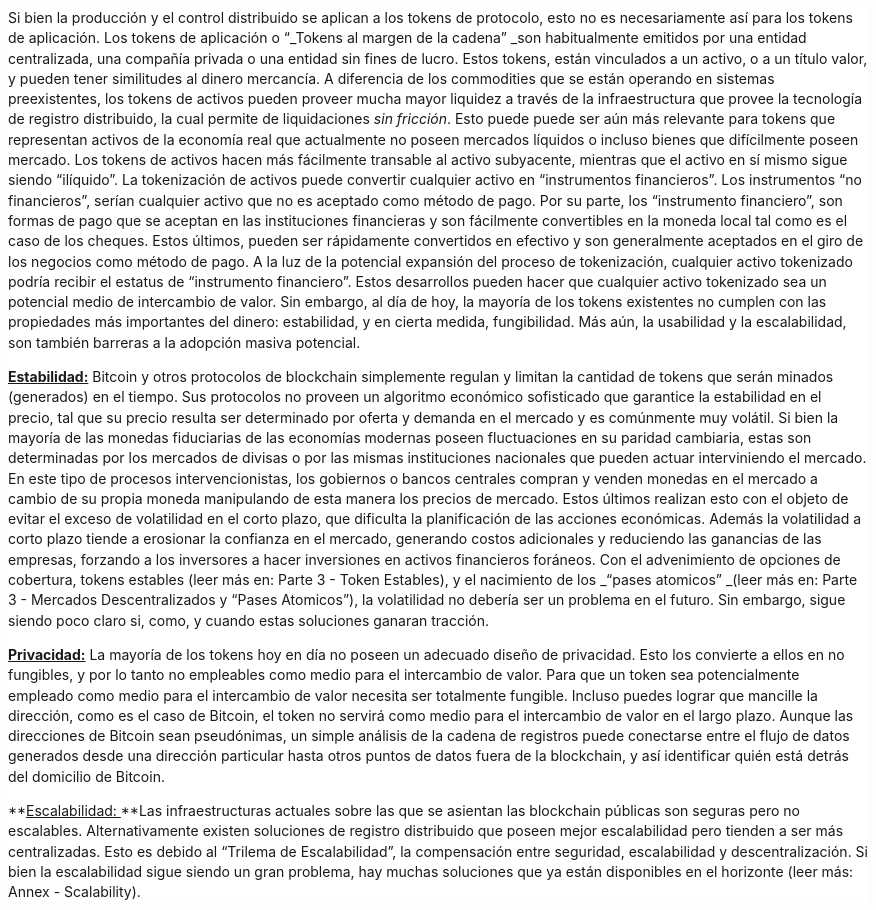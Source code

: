 Si bien la producción y el control distribuido se aplican a los tokens de protocolo, esto no es necesariamente así para los tokens de aplicación. Los tokens de aplicación o “_Tokens al margen de la cadena” _son habitualmente emitidos por una entidad centralizada, una compañía privada o una entidad sin fines de lucro. Estos tokens, están vinculados a un activo, o a un título valor, y pueden tener similitudes al dinero mercancía.  A diferencia de los commodities que se están operando en sistemas preexistentes, los tokens de activos pueden proveer mucha mayor liquidez a través de la infraestructura que provee la tecnología de registro distribuido, la cual permite de liquidaciones _sin fricción_.  Esto puede puede ser aún más relevante para tokens que representan activos de la economía real que actualmente no poseen mercados líquidos o incluso bienes que difícilmente poseen mercado. Los tokens de activos hacen más fácilmente transable al activo subyacente, mientras que el activo en sí mismo sigue siendo “ilíquido”. La tokenización de activos puede convertir cualquier activo en “instrumentos financieros”. Los instrumentos “no financieros”, serían cualquier activo que no es aceptado como método de pago. Por su parte, los “instrumento financiero”, son formas de pago que se aceptan en las instituciones financieras y son fácilmente convertibles en la moneda local tal como es el caso de los cheques. Estos últimos, pueden ser rápidamente convertidos en efectivo y son generalmente aceptados en el giro de los negocios como método de pago. A la luz de la potencial expansión del proceso de tokenización, cualquier activo tokenizado podría recibir el estatus de “instrumento financiero”. Estos desarrollos pueden hacer que cualquier activo tokenizado sea un potencial medio de intercambio de valor. Sin embargo, al día de hoy, la mayoría de los tokens existentes no cumplen con las propiedades más importantes del dinero: estabilidad, y  en cierta medida, fungibilidad. Más aún, la usabilidad y la escalabilidad, son también barreras a la adopción masiva potencial. 

**<span style="text-decoration:underline;">Estabilidad:</span>** Bitcoin y otros protocolos de blockchain simplemente regulan y limitan la cantidad de tokens que serán minados (generados) en el tiempo. Sus protocolos no proveen un algoritmo económico sofisticado que garantice la estabilidad en el precio, tal que su precio resulta ser determinado por oferta y demanda en el mercado y es comúnmente muy volátil. Si bien la mayoría de las monedas fiduciarias de las economías modernas poseen fluctuaciones en su paridad cambiaria, estas son determinadas por los mercados de divisas o por las mismas instituciones nacionales que pueden actuar interviniendo el mercado. En este tipo de procesos intervencionistas, los gobiernos o bancos centrales compran y venden monedas en el mercado a cambio de su propia moneda  manipulando de esta manera los precios de mercado. Estos últimos realizan esto con el objeto de evitar el exceso de volatilidad en el corto plazo, que dificulta la planificación de las acciones económicas. Además la volatilidad a corto plazo tiende a erosionar la confianza en el mercado, generando costos adicionales y reduciendo las ganancias de las empresas, forzando a los inversores a hacer inversiones en activos financieros foráneos. Con el advenimiento de opciones de cobertura, tokens estables (leer más en: Parte 3 - Token Estables), y el nacimiento de los _“pases atomicos” _(leer más en: Parte 3 - Mercados Descentralizados y “Pases Atomicos”), la volatilidad no debería ser un problema en el futuro. Sin embargo, sigue siendo poco claro si, como, y cuando estas soluciones ganaran tracción. 

**<span style="text-decoration:underline;">Privacidad:</span>**  La mayoría de los tokens hoy en día no poseen un adecuado diseño de privacidad. Esto los convierte a ellos en no fungibles, y por lo tanto no empleables como medio para el intercambio de valor. Para que un token sea potencialmente empleado como medio para el intercambio de valor necesita ser totalmente fungible. Incluso puedes lograr que mancille la dirección, como es el caso de Bitcoin, el token no servirá como medio para el intercambio de valor en el largo plazo. Aunque las direcciones de Bitcoin sean pseudónimas, un simple análisis de la cadena de registros puede conectarse entre el flujo de datos generados desde una dirección particular hasta otros puntos de datos fuera de la blockchain, y así identificar quién está detrás del domicilio de Bitcoin. 

**<span style="text-decoration:underline;">Escalabilidad: </span>**Las infraestructuras actuales sobre las que se asientan las blockchain públicas son seguras pero no escalables. Alternativamente existen soluciones de registro distribuido que poseen mejor escalabilidad pero tienden a ser más centralizadas. Esto es debido al “Trilema de Escalabilidad”, la compensación entre seguridad, escalabilidad y descentralización.  Si bien la escalabilidad sigue siendo un gran problema, hay muchas soluciones que ya están disponibles en el horizonte (leer más: Annex - Scalability). 
